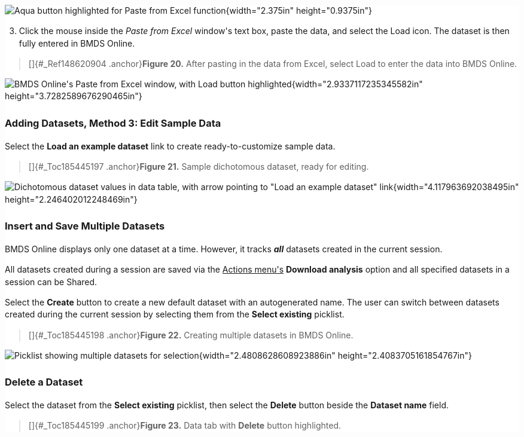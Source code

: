 ![Aqua button highlighted for Paste from Excel
function](_static/img/image25.png){width="2.375in" height="0.9375in"}

3.  Click the mouse inside the *Paste from Excel* window's text box,
    paste the data, and select the Load icon. The dataset is then
    fully entered in BMDS Online.

> []{#_Ref148620904 .anchor}**Figure 20.** After pasting in the data from
Excel, select Load to enter the data into BMDS Online.

![BMDS Online\'s Paste from Excel window, with Load button
highlighted](_static/img/image26.png){width="2.9337117235345582in"
height="3.7282589676290465in"}

### Adding Datasets, Method 3: Edit Sample Data

Select the **Load an example dataset** link to create ready-to-customize
sample data.

> []{#_Toc185445197 .anchor}**Figure 21.** Sample dichotomous dataset,
ready for editing.

![Dichotomous dataset values in data table, with arrow pointing to
\"Load an example dataset\"
link](_static/img/image27.png){width="4.117963692038495in"
height="2.246402012248469in"}

### Insert and Save Multiple Datasets

BMDS Online displays only one dataset at a time. However, it tracks
***all*** datasets created in the current session.

All datasets created during a session are saved via the [Actions
menu's](#actions-menu) **Download analysis** option and all specified
datasets in a session can be Shared.

Select the **Create** button to create a new default dataset with an
autogenerated name. The user can switch between datasets created during
the current session by selecting them from the **Select existing**
picklist.

> []{#_Toc185445198 .anchor}**Figure 22.** Creating multiple datasets in
BMDS Online.

![Picklist showing multiple datasets for
selection](_static/img/image28.png){width="2.4808628608923886in"
height="2.4083705161854767in"}

### Delete a Dataset

Select the dataset from the **Select existing** picklist, then select
the **Delete** button beside the **Dataset name** field.

> []{#_Toc185445199 .anchor}**Figure 23.** Data tab with **Delete** button
highlighted.
